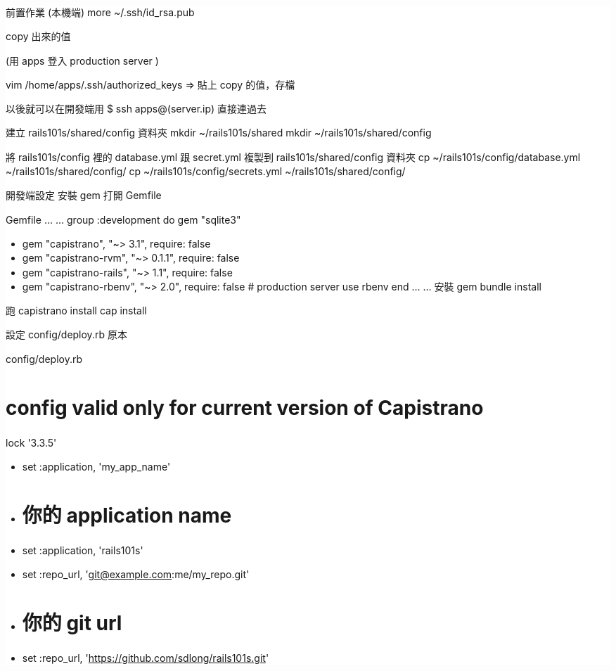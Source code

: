 前置作業
(本機端)
more ~/.ssh/id_rsa.pub

copy 出來的值

(用 apps 登入 production server )

vim /home/apps/.ssh/authorized_keys
=> 貼上 copy 的值，存檔

以後就可以在開發端用 $ ssh apps@(server.ip) 直接連過去

建立 rails101s/shared/config 資料夾
mkdir ~/rails101s/shared
mkdir ~/rails101s/shared/config

將 rails101s/config 裡的 database.yml 跟 secret.yml 複製到 rails101s/shared/config 資料夾
cp ~/rails101s/config/database.yml ~/rails101s/shared/config/
cp ~/rails101s/config/secrets.yml ~/rails101s/shared/config/

開發端設定
安裝 gem
打開 Gemfile

Gemfile
...
...
group :development do
  gem "sqlite3"
+ gem "capistrano",  "~> 3.1", require: false
+ gem "capistrano-rvm", "~> 0.1.1", require: false
+ gem "capistrano-rails", "~> 1.1", require: false
+ gem "capistrano-rbenv", "~> 2.0", require: false # production server use rbenv
end
...
...
安裝 gem
bundle install

跑 capistrano install
cap install

設定 config/deploy.rb
原本

config/deploy.rb
# config valid only for current version of Capistrano
lock '3.3.5'

- set :application, 'my_app_name'
+ # 你的 application name
+ set :application, 'rails101s'

- set :repo_url, 'git@example.com:me/my_repo.git'
+ # 你的 git url
+ set :repo_url, 'https://github.com/sdlong/rails101s.git'
